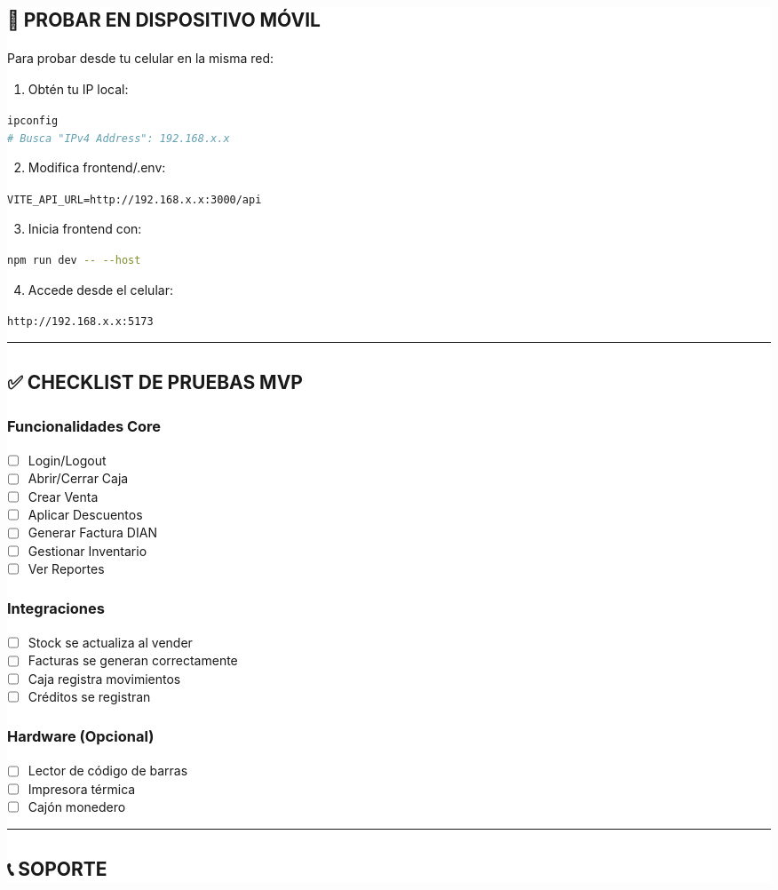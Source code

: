 
## 📱 PROBAR EN DISPOSITIVO MÓVIL

Para probar desde tu celular en la misma red:

1. Obtén tu IP local:
```bash
ipconfig
# Busca "IPv4 Address": 192.168.x.x
```

2. Modifica frontend/.env:
```env
VITE_API_URL=http://192.168.x.x:3000/api
```

3. Inicia frontend con:
```bash
npm run dev -- --host
```

4. Accede desde el celular:
```
http://192.168.x.x:5173
```

---

## ✅ CHECKLIST DE PRUEBAS MVP

### Funcionalidades Core
- [ ] Login/Logout
- [ ] Abrir/Cerrar Caja
- [ ] Crear Venta
- [ ] Aplicar Descuentos
- [ ] Generar Factura DIAN
- [ ] Gestionar Inventario
- [ ] Ver Reportes

### Integraciones
- [ ] Stock se actualiza al vender
- [ ] Facturas se generan correctamente
- [ ] Caja registra movimientos
- [ ] Créditos se registran

### Hardware (Opcional)
- [ ] Lector de código de barras
- [ ] Impresora térmica
- [ ] Cajón monedero

---

## 📞 SOPORTE
